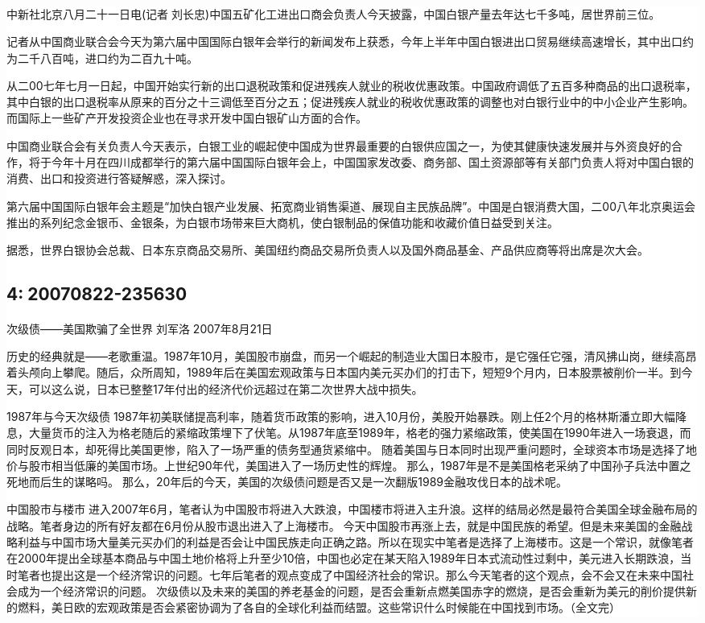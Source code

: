 中新社北京八月二十一日电(记者 刘长忠)中国五矿化工进出口商会负责人今天披露，中国白银产量去年达七千多吨，居世界前三位。

记者从中国商业联合会今天为第六届中国国际白银年会举行的新闻发布上获悉，今年上半年中国白银进出口贸易继续高速增长，其中出口约为二千八百吨，进口约为二百九十吨。

从二00七年七月一日起，中国开始实行新的出口退税政策和促进残疾人就业的税收优惠政策。中国政府调低了五百多种商品的出口退税率，其中白银的出口退税率从原来的百分之十三调低至百分之五；促进残疾人就业的税收优惠政策的调整也对白银行业中的中小企业产生影响。而国际上一些矿产开发投资企业也在寻求开发中国白银矿山方面的合作。

中国商业联合会有关负责人今天表示，白银工业的崛起使中国成为世界最重要的白银供应国之一，为使其健康快速发展并与外资良好的合作，将于今年十月在四川成都举行的第六届中国国际白银年会上，中国国家发改委、商务部、国土资源部等有关部门负责人将对中国白银的消费、出口和投资进行答疑解惑，深入探讨。

第六届中国国际白银年会主题是“加快白银产业发展、拓宽商业销售渠道、展现自主民族品牌”。中国是白银消费大国，二00八年北京奥运会推出的系列纪念金银币、金银条，为白银市场带来巨大商机，使白银制品的保值功能和收藏价值日益受到关注。

据悉，世界白银协会总裁、日本东京商品交易所、美国纽约商品交易所负责人以及国外商品基金、产品供应商等将出席是次大会。

## 4: 20070822-235630

次级债――美国欺骗了全世界 刘军洛 2007年8月21日

历史的经典就是――老歌重温。1987年10月，美国股市崩盘，而另一个崛起的制造业大国日本股市，是它强任它强，清风拂山岗，继续高昂着头颅向上攀爬。随后，众所周知，1989年后在美国宏观政策与日本国内美元买办们的打击下，短短9个月内，日本股票被削价一半。到今天，可以这么说，日本已整整17年付出的经济代价远超过在第二次世界大战中损失。

1987年与今天次级债 1987年初美联储提高利率，随着货币政策的影响，进入10月份，美股开始暴跌。刚上任2个月的格林斯潘立即大幅降息，大量货币的注入为格老随后的紧缩政策埋下了伏笔。从1987年底至1989年，格老的强力紧缩政策，使美国在1990年进入一场衰退，而同时反观日本，却死得比美国更惨，陷入了一场严重的债务型通货紧缩中。 随着美国与日本同时出现严重问题时，全球资本市场是选择了地价与股市相当低廉的美国市场。上世纪90年代，美国进入了一场历史性的辉煌。 那么，1987年是不是美国格老采纳了中国孙子兵法中置之死地而后生的谋略吗。 那么，20年后的今天，美国的次级债问题是否又是一次翻版1989金融攻伐日本的战术呢。

中国股市与楼市 进入2007年6月，笔者认为中国股市将进入大跌浪，中国楼市将进入主升浪。这样的结局必然是最符合美国全球金融布局的战略。笔者身边的所有好友都在6月份从股市退出进入了上海楼市。 今天中国股市再涨上去，就是中国民族的希望。但是未来美国的金融战略利益与中国市场大量美元买办们的利益是否会让中国民族走向正确之路。所以在现实中笔者是选择了上海楼市。这是一个常识，就像笔者在2000年提出全球基本商品与中国土地价格将上升至少10倍，中国也必定在某天陷入1989年日本式流动性过剩中，美元进入长期跌浪，当时笔者也提出这是一个经济常识的问题。七年后笔者的观点变成了中国经济社会的常识。那么今天笔者的这个观点，会不会又在未来中国社会成为一个经济常识的问题。 次级债以及未来的美国的养老基金的问题，是否会重新点燃美国赤字的燃烧，是否会重新为美元的削价提供新的燃料，美日欧的宏观政策是否会紧密协调为了各自的全球化利益而结盟。这些常识什么时候能在中国找到市场。（全文完）

